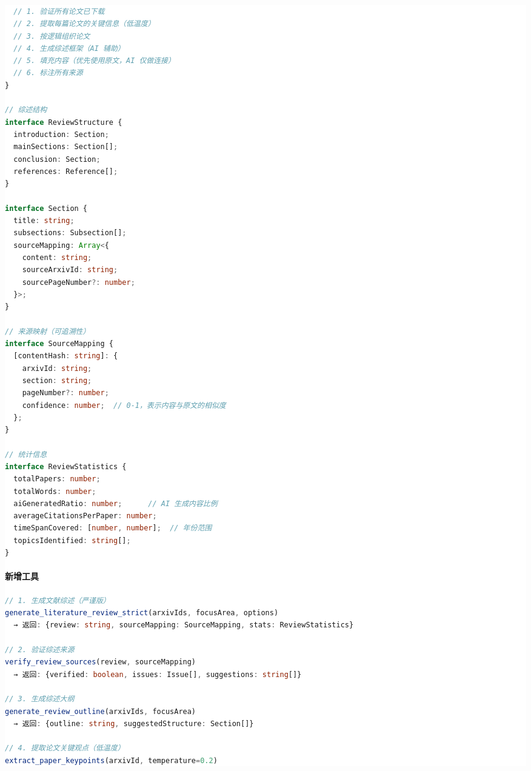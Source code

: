 ```typescript
  // 1. 验证所有论文已下载
  // 2. 提取每篇论文的关键信息（低温度）
  // 3. 按逻辑组织论文
  // 4. 生成综述框架（AI 辅助）
  // 5. 填充内容（优先使用原文，AI 仅做连接）
  // 6. 标注所有来源
}

// 综述结构
interface ReviewStructure {
  introduction: Section;
  mainSections: Section[];
  conclusion: Section;
  references: Reference[];
}

interface Section {
  title: string;
  subsections: Subsection[];
  sourceMapping: Array<{
    content: string;
    sourceArxivId: string;
    sourcePageNumber?: number;
  }>;
}

// 来源映射（可追溯性）
interface SourceMapping {
  [contentHash: string]: {
    arxivId: string;
    section: string;
    pageNumber?: number;
    confidence: number;  // 0-1，表示内容与原文的相似度
  };
}

// 统计信息
interface ReviewStatistics {
  totalPapers: number;
  totalWords: number;
  aiGeneratedRatio: number;      // AI 生成内容比例
  averageCitationsPerPaper: number;
  timeSpanCovered: [number, number];  // 年份范围
  topicsIdentified: string[];
}
```

#### 新增工具

```typescript
// 1. 生成文献综述（严谨版）
generate_literature_review_strict(arxivIds, focusArea, options)
  → 返回: {review: string, sourceMapping: SourceMapping, stats: ReviewStatistics}

// 2. 验证综述来源
verify_review_sources(review, sourceMapping)
  → 返回: {verified: boolean, issues: Issue[], suggestions: string[]}

// 3. 生成综述大纲
generate_review_outline(arxivIds, focusArea)
  → 返回: {outline: string, suggestedStructure: Section[]}

// 4. 提取论文关键观点（低温度）
extract_paper_keypoints(arxivId, temperature=0.2)
```